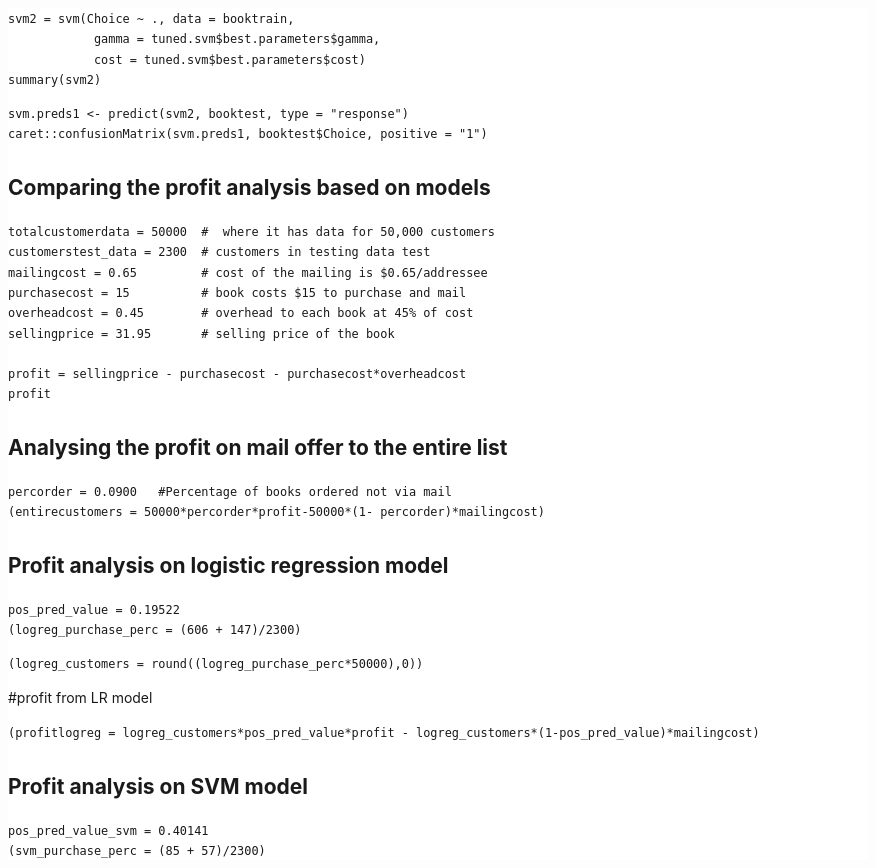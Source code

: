 ```{r}
svm2 = svm(Choice ~ ., data = booktrain,
            gamma = tuned.svm$best.parameters$gamma,
            cost = tuned.svm$best.parameters$cost)
summary(svm2)
```

```{r}
svm.preds1 <- predict(svm2, booktest, type = "response")
caret::confusionMatrix(svm.preds1, booktest$Choice, positive = "1")
```

## Comparing the profit analysis based on models

```{r}
totalcustomerdata = 50000  #  where it has data for 50,000 customers
customerstest_data = 2300  # customers in testing data test 
mailingcost = 0.65         # cost of the mailing is $0.65/addressee
purchasecost = 15          # book costs $15 to purchase and mail
overheadcost = 0.45        # overhead to each book at 45% of cost
sellingprice = 31.95       # selling price of the book

profit = sellingprice - purchasecost - purchasecost*overheadcost
profit
```
## Analysing the profit on mail offer to the entire list

```{r}
percorder = 0.0900   #Percentage of books ordered not via mail
(entirecustomers = 50000*percorder*profit-50000*(1- percorder)*mailingcost)
```
## Profit analysis on logistic regression model


```{r}
pos_pred_value = 0.19522
(logreg_purchase_perc = (606 + 147)/2300)
```
```{r}
(logreg_customers = round((logreg_purchase_perc*50000),0))
```
#profit from LR model
```{r}
(profitlogreg = logreg_customers*pos_pred_value*profit - logreg_customers*(1-pos_pred_value)*mailingcost)
```
## Profit analysis on SVM model

```{r}
pos_pred_value_svm = 0.40141
(svm_purchase_perc = (85 + 57)/2300)
```
